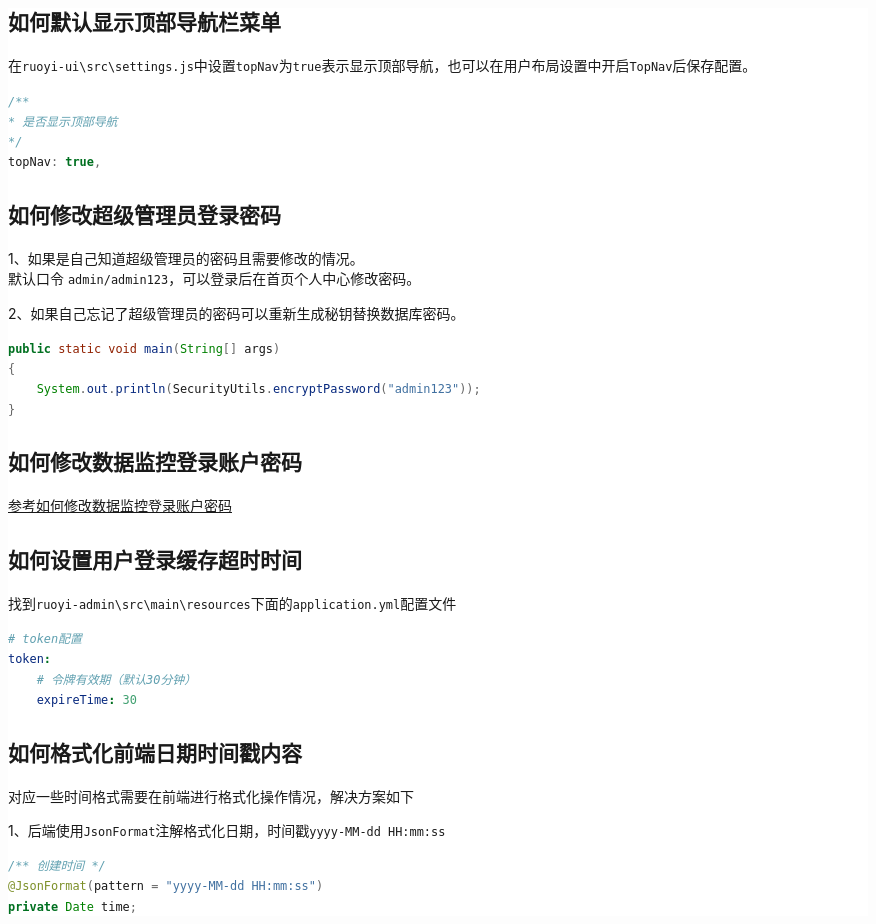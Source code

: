 
## 如何默认显示顶部导航栏菜单

在`ruoyi-ui\src\settings.js`中设置`topNav`为`true`表示显示顶部导航，也可以在用户布局设置中开启`TopNav`后保存配置。

```js
/**
* 是否显示顶部导航
*/
topNav: true,
```


## 如何修改超级管理员登录密码

1、如果是自己知道超级管理员的密码且需要修改的情况。  
默认口令 `admin/admin123`，可以登录后在首页个人中心修改密码。

2、如果自己忘记了超级管理员的密码可以重新生成秘钥替换数据库密码。
```java
public static void main(String[] args)
{
	System.out.println(SecurityUtils.encryptPassword("admin123"));
}
```


## 如何修改数据监控登录账户密码

[参考如何修改数据监控登录账户密码](/ruoyi/other/faq.html#如何修改数据监控登录账户密码)


## 如何设置用户登录缓存超时时间

找到`ruoyi-admin\src\main\resources`下面的`application.yml`配置文件

```yml
# token配置
token:
    # 令牌有效期（默认30分钟）
    expireTime: 30
```


## 如何格式化前端日期时间戳内容

对应一些时间格式需要在前端进行格式化操作情况，解决方案如下

1、后端使用`JsonFormat`注解格式化日期，时间戳`yyyy-MM-dd HH:mm:ss`

```java
/** 创建时间 */
@JsonFormat(pattern = "yyyy-MM-dd HH:mm:ss")
private Date time;
```
